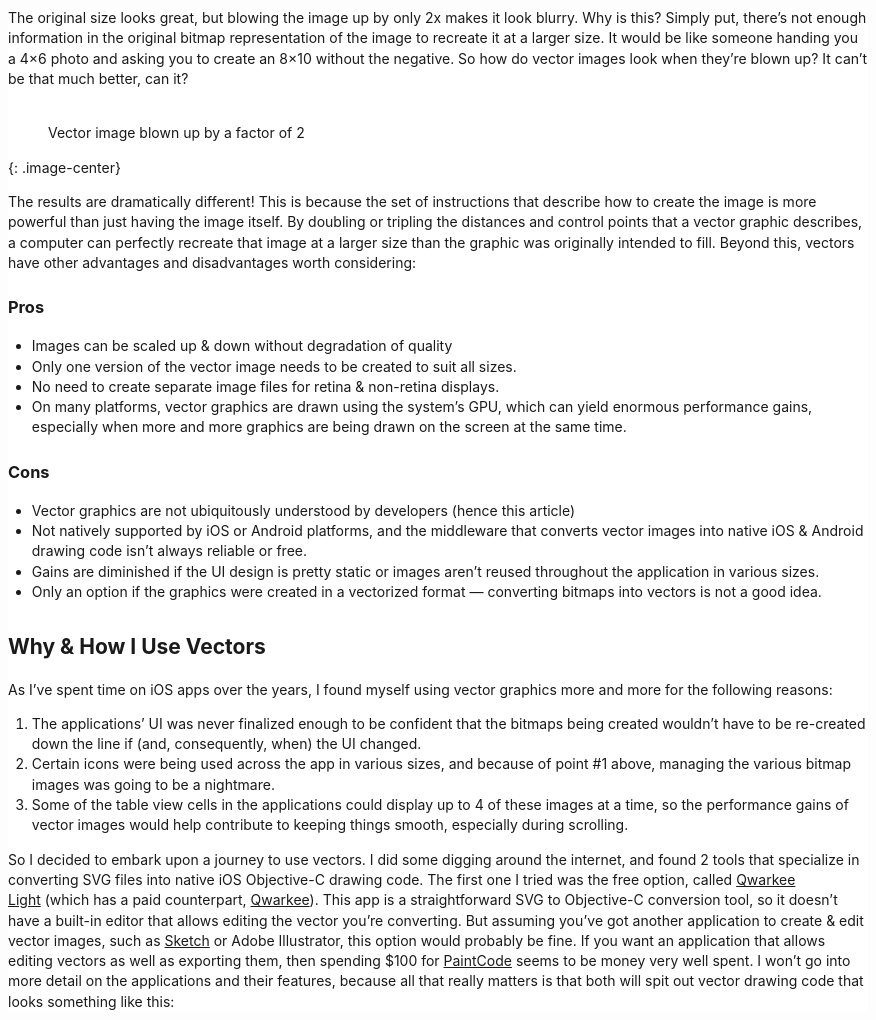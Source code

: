 The original size looks great, but blowing the image up by only 2x makes it look blurry. Why is this? Simply put, there’s not enough information in the original bitmap representation of the image to recreate it at a larger size. It would be like someone handing you a 4×6 photo and asking you to create an 8×10 without the negative. So how do vector images look when they’re blown up? It can’t be that much better, can it?

<figure>
    <img src="{{ site.url }}/images/post-vectors-on-ios/vectorExample.png" alt="">
    <figcaption>Vector image blown up by a factor of 2</figcaption>
</figure>
{: .image-center}

The results are dramatically different! This is because the set of instructions that describe how to create the image is more powerful than just having the image itself. By doubling or tripling the distances and control points that a vector graphic describes, a computer can perfectly recreate that image at a larger size than the graphic was originally intended to fill. Beyond this, vectors have other advantages and disadvantages worth considering:

### Pros

*   Images can be scaled up & down without degradation of quality
*   Only one version of the vector image needs to be created to suit all sizes.
*   No need to create separate image files for retina & non-retina displays.
*   On many platforms, vector graphics are drawn using the system’s GPU, which can yield enormous performance gains, especially when more and more graphics are being drawn on the screen at the same time.

### Cons

*   Vector graphics are not ubiquitously understood by developers (hence this article)
*   Not natively supported by iOS or Android platforms, and the middleware that converts vector images into native iOS & Android drawing code isn’t always reliable or free.
*   Gains are diminished if the UI design is pretty static or images aren’t reused throughout the application in various sizes.
*   Only an option if the graphics were created in a vectorized format — converting bitmaps into vectors is not a good idea.

## Why & How I Use Vectors

As I’ve spent time on iOS apps over the years, I found myself using vector graphics more and more for the following reasons:

1.  The applications’ UI was never finalized enough to be confident that the bitmaps being created wouldn’t have to be re-created down the line if (and, consequently, when) the UI changed.
2.  Certain icons were being used across the app in various sizes, and because of point #1 above, managing the various bitmap images was going to be a nightmare.
3.  Some of the table view cells in the applications could display up to 4 of these images at a time, so the performance gains of vector images would help contribute to keeping things smooth, especially during scrolling.

So I decided to embark upon a journey to use vectors. I did some digging around the internet, and found 2 tools that specialize in converting SVG files into native iOS Objective-C drawing code. The first one I tried was the free option, called [Qwarkee Light](http://itunes.apple.com/us/app/qwarkee/id498340809?ls=1&mt=12 "Qwarkee Lite") (which has a paid counterpart, [Qwarkee](https://itunes.apple.com/us/app/qwarkee/id498340809?mt=12)). This app is a straightforward SVG to Objective-C conversion tool, so it doesn’t have a built-in editor that allows editing the vector you’re converting. But assuming you’ve got another application to create & edit vector images, such as [Sketch](https://itunes.apple.com/us/app/sketch/id402476602?mt=12) or Adobe Illustrator, this option would probably be fine. If you want an application that allows editing vectors as well as exporting them, then spending $100 for [PaintCode](https://itunes.apple.com/us/app/paintcode/id507897570?mt=12) seems to be money very well spent. I won’t go into more detail on the applications and their features, because all that really matters is that both will spit out vector drawing code that looks something like this:
